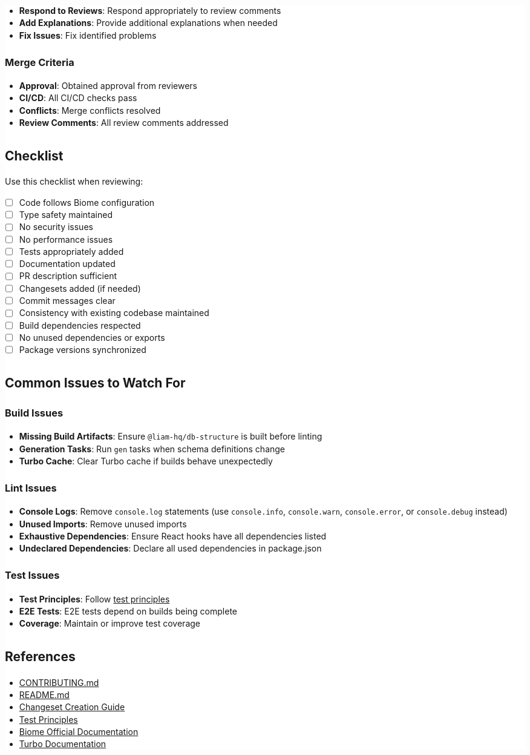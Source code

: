 - **Respond to Reviews**: Respond appropriately to review comments
- **Add Explanations**: Provide additional explanations when needed
- **Fix Issues**: Fix identified problems

### Merge Criteria

- **Approval**: Obtained approval from reviewers
- **CI/CD**: All CI/CD checks pass
- **Conflicts**: Merge conflicts resolved
- **Review Comments**: All review comments addressed

## Checklist

Use this checklist when reviewing:

- [ ] Code follows Biome configuration
- [ ] Type safety maintained
- [ ] No security issues
- [ ] No performance issues
- [ ] Tests appropriately added
- [ ] Documentation updated
- [ ] PR description sufficient
- [ ] Changesets added (if needed)
- [ ] Commit messages clear
- [ ] Consistency with existing codebase maintained
- [ ] Build dependencies respected
- [ ] No unused dependencies or exports
- [ ] Package versions synchronized

## Common Issues to Watch For

### Build Issues

- **Missing Build Artifacts**: Ensure `@liam-hq/db-structure` is built before linting
- **Generation Tasks**: Run `gen` tasks when schema definitions change
- **Turbo Cache**: Clear Turbo cache if builds behave unexpectedly

### Lint Issues

- **Console Logs**: Remove `console.log` statements (use `console.info`, `console.warn`, `console.error`, or `console.debug` instead)
- **Unused Imports**: Remove unused imports
- **Exhaustive Dependencies**: Ensure React hooks have all dependencies listed
- **Undeclared Dependencies**: Declare all used dependencies in package.json

### Test Issues

- **Test Principles**: Follow [test principles](./test-principles.md)
- **E2E Tests**: E2E tests depend on builds being complete
- **Coverage**: Maintain or improve test coverage

## References

- [CONTRIBUTING.md](../CONTRIBUTING.md)
- [README.md](../README.md)
- [Changeset Creation Guide](./changeset-guide.md)
- [Test Principles](./test-principles.md)
- [Biome Official Documentation](https://biomejs.dev/)
- [Turbo Documentation](https://turbo.build/repo/docs)
